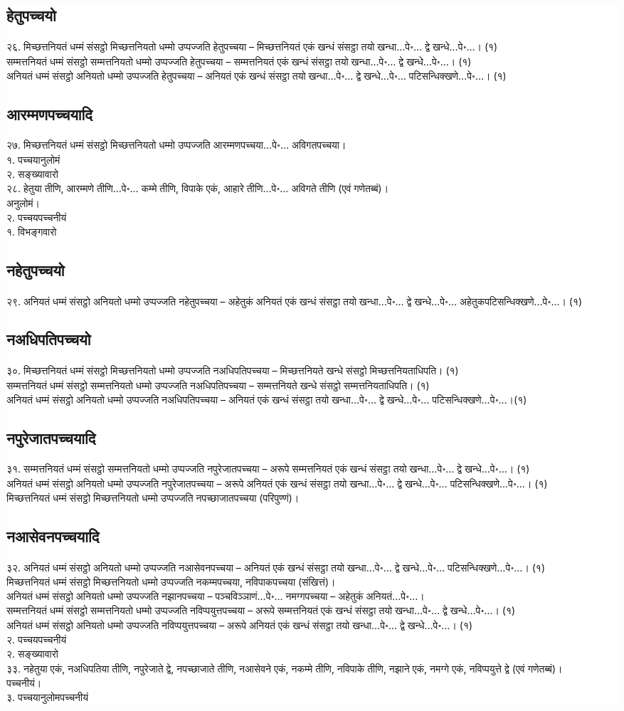 
## हेतुपच्चयो

२६. मिच्छत्तनियतं धम्मं संसट्ठो मिच्छत्तनियतो धम्मो उप्पज्जति हेतुपच्चया – मिच्छत्तनियतं एकं खन्धं संसट्ठा तयो खन्धा…पे॰… द्वे खन्धे…पे॰…। (१)  
सम्मत्तनियतं धम्मं संसट्ठो सम्मत्तनियतो धम्मो उप्पज्जति हेतुपच्चया – सम्मत्तनियतं एकं खन्धं संसट्ठा तयो खन्धा…पे॰… द्वे खन्धे…पे॰…। (१)  
अनियतं धम्मं संसट्ठो अनियतो धम्मो उप्पज्जति हेतुपच्चया – अनियतं एकं खन्धं संसट्ठा तयो खन्धा…पे॰… द्वे खन्धे…पे॰… पटिसन्धिक्खणे…पे॰…। (१)  


## आरम्मणपच्चयादि

२७. मिच्छत्तनियतं धम्मं संसट्ठो मिच्छत्तनियतो धम्मो उप्पज्जति आरम्मणपच्चया…पे॰… अविगतपच्चया।  
१. पच्चयानुलोमं  
२. सङ्ख्यावारो  
२८. हेतुया तीणि, आरम्मणे तीणि…पे॰… कम्मे तीणि, विपाके एकं, आहारे तीणि…पे॰… अविगते तीणि (एवं गणेतब्बं)।  
अनुलोमं।  
२. पच्चयपच्चनीयं  
१. विभङ्गवारो  


## नहेतुपच्चयो

२९. अनियतं धम्मं संसट्ठो अनियतो धम्मो उप्पज्जति नहेतुपच्चया – अहेतुकं अनियतं एकं खन्धं संसट्ठा तयो खन्धा…पे॰… द्वे खन्धे…पे॰… अहेतुकपटिसन्धिक्खणे…पे॰…। (१)  


## नअधिपतिपच्चयो

३०. मिच्छत्तनियतं धम्मं संसट्ठो मिच्छत्तनियतो धम्मो उप्पज्जति नअधिपतिपच्चया – मिच्छत्तनियते खन्धे संसट्ठो मिच्छत्तनियताधिपति। (१)  
सम्मत्तनियतं धम्मं संसट्ठो सम्मत्तनियतो धम्मो उप्पज्जति नअधिपतिपच्चया – सम्मत्तनियते खन्धे संसट्ठो सम्मत्तनियताधिपति। (१)  
अनियतं धम्मं संसट्ठो अनियतो धम्मो उप्पज्जति नअधिपतिपच्चया – अनियतं एकं खन्धं संसट्ठा तयो खन्धा…पे॰… द्वे खन्धे…पे॰… पटिसन्धिक्खणे…पे॰…।(१)  


## नपुरेजातपच्चयादि

३१. सम्मत्तनियतं धम्मं संसट्ठो सम्मत्तनियतो धम्मो उप्पज्जति नपुरेजातपच्चया – अरूपे सम्मत्तनियतं एकं खन्धं संसट्ठा तयो खन्धा…पे॰… द्वे खन्धे…पे॰…। (१)  
अनियतं धम्मं संसट्ठो अनियतो धम्मो उप्पज्जति नपुरेजातपच्चया – अरूपे अनियतं एकं खन्धं संसट्ठा तयो खन्धा…पे॰… द्वे खन्धे…पे॰… पटिसन्धिक्खणे…पे॰…। (१)  
मिच्छत्तनियतं धम्मं संसट्ठो मिच्छत्तनियतो धम्मो उप्पज्जति नपच्छाजातपच्चया (परिपुण्णं)।  


## नआसेवनपच्चयादि

३२. अनियतं धम्मं संसट्ठो अनियतो धम्मो उप्पज्जति नआसेवनपच्चया – अनियतं एकं खन्धं संसट्ठा तयो खन्धा…पे॰… द्वे खन्धे…पे॰… पटिसन्धिक्खणे…पे॰…। (१)  
मिच्छत्तनियतं धम्मं संसट्ठो मिच्छत्तनियतो धम्मो उप्पज्जति नकम्मपच्चया, नविपाकपच्चया (संखित्तं)।  
अनियतं धम्मं संसट्ठो अनियतो धम्मो उप्पज्जति नझानपच्चया – पञ्चविञ्ञाणं…पे॰… नमग्गपच्चया – अहेतुकं अनियतं…पे॰…।  
सम्मत्तनियतं धम्मं संसट्ठो सम्मत्तनियतो धम्मो उप्पज्जति नविप्पयुत्तपच्चया – अरूपे सम्मत्तनियतं एकं खन्धं संसट्ठा तयो खन्धा…पे॰… द्वे खन्धे…पे॰…। (१)  
अनियतं धम्मं संसट्ठो अनियतो धम्मो उप्पज्जति नविप्पयुत्तपच्चया – अरूपे अनियतं एकं खन्धं संसट्ठा तयो खन्धा…पे॰… द्वे खन्धे…पे॰…। (१)  
२. पच्चयपच्चनीयं  
२. सङ्ख्यावारो  
३३. नहेतुया एकं, नअधिपतिया तीणि, नपुरेजाते द्वे, नपच्छाजाते तीणि, नआसेवने एकं, नकम्मे तीणि, नविपाके तीणि, नझाने एकं, नमग्गे एकं, नविप्पयुत्ते द्वे (एवं गणेतब्बं)।  
पच्चनीयं।  
३. पच्चयानुलोमपच्चनीयं  